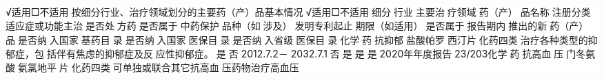 √适用□不适用
按细分行业、治疗领域划分的主要药（产）品基本情况
√适用□不适用
细分
行业
主要治
疗领域
药（产）
品名称
注册分类
适应症或功能主治
是否处
方药
是否属于
中药保护
品种（如
涉及）
发明专利起止
期限（如适用）
是否属于
报告期内
推出的新
药（产）
品
是否纳
入国家
基药目
录
是否纳
入国家
医保目
录
是否纳
入省级
医保目
录
化学
药
抗抑郁
盐酸帕罗
西汀片
化药四类
治疗各种类型的抑郁症，包
括伴有焦虑的抑郁症及反
应性抑郁症。
是
否
2012.7.2－
2032.7.1
否
是
是
是
2020年年度报告
23/203化学
药
抗高血
压
门冬氨酸
氨氯地平
片
化药四类
可单独或联合其它抗高血
压药物治疗高血压
